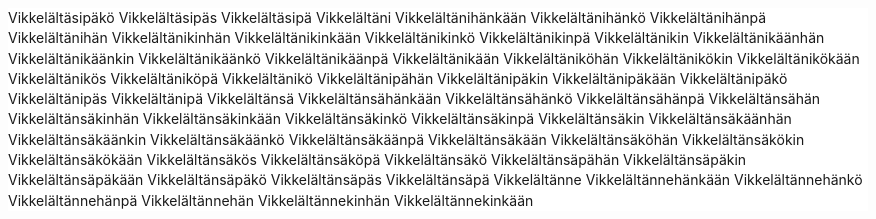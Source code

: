 Vikkelältäsipäkö
Vikkelältäsipäs
Vikkelältäsipä
Vikkelältäni
Vikkelältänihänkään
Vikkelältänihänkö
Vikkelältänihänpä
Vikkelältänihän
Vikkelältänikinhän
Vikkelältänikinkään
Vikkelältänikinkö
Vikkelältänikinpä
Vikkelältänikin
Vikkelältänikäänhän
Vikkelältänikäänkin
Vikkelältänikäänkö
Vikkelältänikäänpä
Vikkelältänikään
Vikkelältäniköhän
Vikkelältänikökin
Vikkelältänikökään
Vikkelältänikös
Vikkelältäniköpä
Vikkelältänikö
Vikkelältänipähän
Vikkelältänipäkin
Vikkelältänipäkään
Vikkelältänipäkö
Vikkelältänipäs
Vikkelältänipä
Vikkelältänsä
Vikkelältänsähänkään
Vikkelältänsähänkö
Vikkelältänsähänpä
Vikkelältänsähän
Vikkelältänsäkinhän
Vikkelältänsäkinkään
Vikkelältänsäkinkö
Vikkelältänsäkinpä
Vikkelältänsäkin
Vikkelältänsäkäänhän
Vikkelältänsäkäänkin
Vikkelältänsäkäänkö
Vikkelältänsäkäänpä
Vikkelältänsäkään
Vikkelältänsäköhän
Vikkelältänsäkökin
Vikkelältänsäkökään
Vikkelältänsäkös
Vikkelältänsäköpä
Vikkelältänsäkö
Vikkelältänsäpähän
Vikkelältänsäpäkin
Vikkelältänsäpäkään
Vikkelältänsäpäkö
Vikkelältänsäpäs
Vikkelältänsäpä
Vikkelältänne
Vikkelältännehänkään
Vikkelältännehänkö
Vikkelältännehänpä
Vikkelältännehän
Vikkelältännekinhän
Vikkelältännekinkään